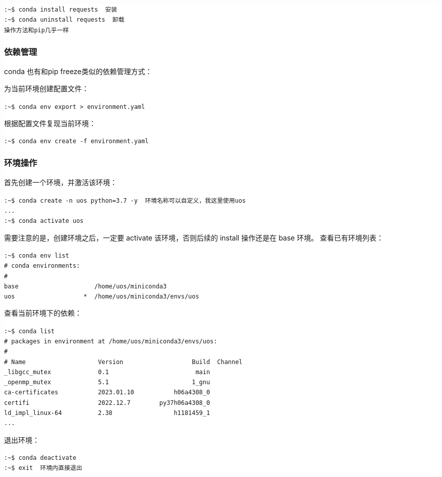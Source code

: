 ```plain
:~$ conda install requests  安装
:~$ conda uninstall requests  卸载
操作方法和pip几乎一样
```
### 依赖管理

conda 也有和pip freeze类似的依赖管理方式：

为当前环境创建配置文件：

```plain
:~$ conda env export > environment.yaml 
```
根据配置文件复现当前环境：
```plain
:~$ conda env create -f environment.yaml
```
### 环境操作

首先创建一个环境，并激活该环境：

```plain
:~$ conda create -n uos python=3.7 -y  环境名称可以自定义，我这里使用uos
...
:~$ conda activate uos
```

需要注意的是，创建环境之后，一定要 activate 该环境，否则后续的 install 操作还是在 base 环境。
查看已有环境列表：

```plain
:~$ conda env list
# conda environments:
#
base                     /home/uos/miniconda3
uos                   *  /home/uos/miniconda3/envs/uos
```

查看当前环境下的依赖：

```plain
:~$ conda list
# packages in environment at /home/uos/miniconda3/envs/uos:
#
# Name                    Version                   Build  Channel
_libgcc_mutex             0.1                        main  
_openmp_mutex             5.1                       1_gnu  
ca-certificates           2023.01.10           h06a4308_0  
certifi                   2022.12.7        py37h06a4308_0  
ld_impl_linux-64          2.38                 h1181459_1
...
```

退出环境：

```plain
:~$ conda deactivate
:~$ exit  环境内直接退出
```
